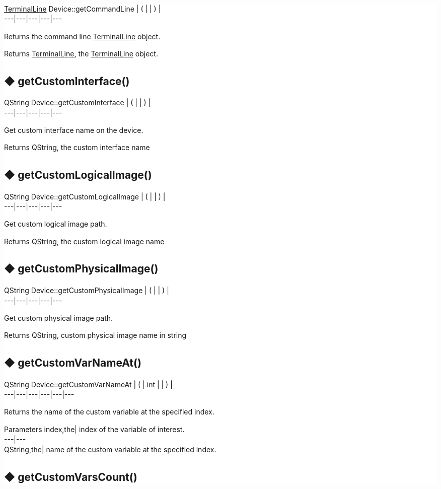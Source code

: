 [TerminalLine](class_terminal_line.html) Device::getCommandLine  | ( | | ) |   
---|---|---|---|---  
  
Returns the command line [TerminalLine](class_terminal_line.html "TerminalLine manages the terminal lines, virtual terminal lines, and console lines.") object. 

Returns
    [TerminalLine](class_terminal_line.html "TerminalLine manages the terminal lines, virtual terminal lines, and console lines."), the [TerminalLine](class_terminal_line.html "TerminalLine manages the terminal lines, virtual terminal lines, and console lines.") object. 

## ◆ getCustomInterface()

QString Device::getCustomInterface  | ( | | ) |   
---|---|---|---|---  
  
Get custom interface name on the device. 

Returns
    QString, the custom interface name 

## ◆ getCustomLogicalImage()

QString Device::getCustomLogicalImage  | ( | | ) |   
---|---|---|---|---  
  
Get custom logical image path. 

Returns
    QString, the custom logical image name 

## ◆ getCustomPhysicalImage()

QString Device::getCustomPhysicalImage  | ( | | ) |   
---|---|---|---|---  
  
Get custom physical image path. 

Returns
    QString, custom physical image name in string 

## ◆ getCustomVarNameAt()

QString Device::getCustomVarNameAt  | ( | int  | | ) |   
---|---|---|---|---|---  
  
Returns the name of the custom variable at the specified index. 

Parameters
     index,the| index of the variable of interest.  
---|---  
QString,the| name of the custom variable at the specified index.   
  
## ◆ getCustomVarsCount()
